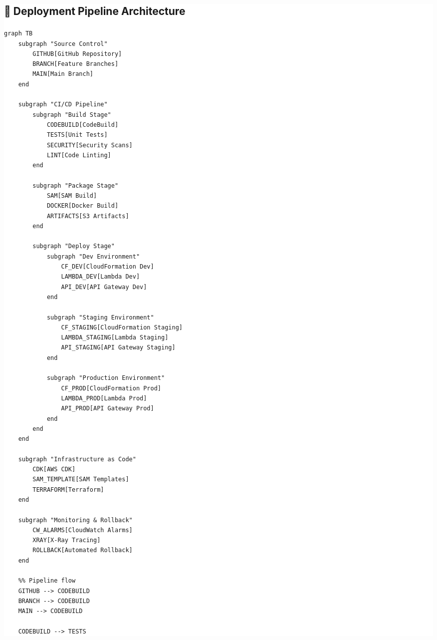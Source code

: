 ## 🚀 Deployment Pipeline Architecture

```mermaid
graph TB
    subgraph "Source Control"
        GITHUB[GitHub Repository]
        BRANCH[Feature Branches]
        MAIN[Main Branch]
    end

    subgraph "CI/CD Pipeline"
        subgraph "Build Stage"
            CODEBUILD[CodeBuild]
            TESTS[Unit Tests]
            SECURITY[Security Scans]
            LINT[Code Linting]
        end

        subgraph "Package Stage"
            SAM[SAM Build]
            DOCKER[Docker Build]
            ARTIFACTS[S3 Artifacts]
        end

        subgraph "Deploy Stage"
            subgraph "Dev Environment"
                CF_DEV[CloudFormation Dev]
                LAMBDA_DEV[Lambda Dev]
                API_DEV[API Gateway Dev]
            end

            subgraph "Staging Environment"
                CF_STAGING[CloudFormation Staging]
                LAMBDA_STAGING[Lambda Staging]
                API_STAGING[API Gateway Staging]
            end

            subgraph "Production Environment"
                CF_PROD[CloudFormation Prod]
                LAMBDA_PROD[Lambda Prod]
                API_PROD[API Gateway Prod]
            end
        end
    end

    subgraph "Infrastructure as Code"
        CDK[AWS CDK]
        SAM_TEMPLATE[SAM Templates]
        TERRAFORM[Terraform]
    end

    subgraph "Monitoring & Rollback"
        CW_ALARMS[CloudWatch Alarms]
        XRAY[X-Ray Tracing]
        ROLLBACK[Automated Rollback]
    end

    %% Pipeline flow
    GITHUB --> CODEBUILD
    BRANCH --> CODEBUILD
    MAIN --> CODEBUILD

    CODEBUILD --> TESTS
```